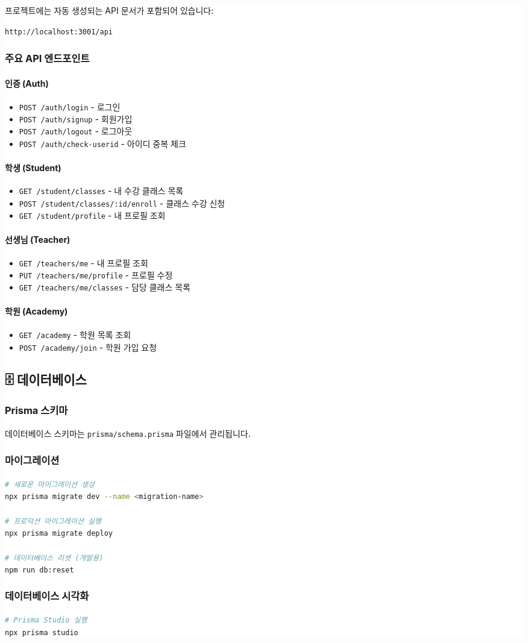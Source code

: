 프로젝트에는 자동 생성되는 API 문서가 포함되어 있습니다:

```
http://localhost:3001/api
```

### 주요 API 엔드포인트

#### 인증 (Auth)

- `POST /auth/login` - 로그인
- `POST /auth/signup` - 회원가입
- `POST /auth/logout` - 로그아웃
- `POST /auth/check-userid` - 아이디 중복 체크

#### 학생 (Student)

- `GET /student/classes` - 내 수강 클래스 목록
- `POST /student/classes/:id/enroll` - 클래스 수강 신청
- `GET /student/profile` - 내 프로필 조회

#### 선생님 (Teacher)

- `GET /teachers/me` - 내 프로필 조회
- `PUT /teachers/me/profile` - 프로필 수정
- `GET /teachers/me/classes` - 담당 클래스 목록

#### 학원 (Academy)

- `GET /academy` - 학원 목록 조회
- `POST /academy/join` - 학원 가입 요청

## 🗄 데이터베이스

### Prisma 스키마

데이터베이스 스키마는 `prisma/schema.prisma` 파일에서 관리됩니다.

### 마이그레이션

```bash
# 새로운 마이그레이션 생성
npx prisma migrate dev --name <migration-name>

# 프로덕션 마이그레이션 실행
npx prisma migrate deploy

# 데이터베이스 리셋 (개발용)
npm run db:reset
```

### 데이터베이스 시각화

```bash
# Prisma Studio 실행
npx prisma studio
```
